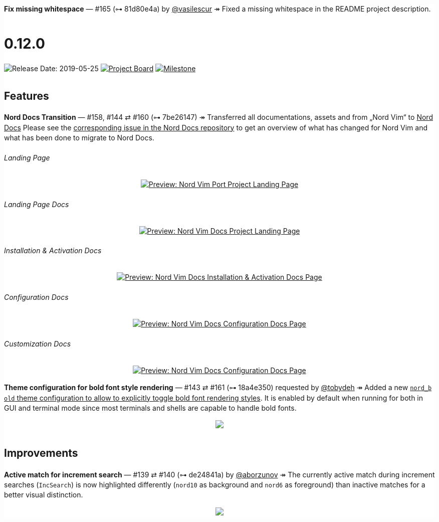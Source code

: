 **Fix missing whitespace** — #165 (⊶ 81d80e4a) by [@vasilescur][68]
↠ Fixed a missing whitespace in the README project description.

# 0.12.0

![Release Date: 2019-05-25](https://img.shields.io/badge/Release_Date-2019--05--25-88C0D0.svg?style=flat-square) [![Project Board](https://img.shields.io/badge/Project_Board-0.12.0-88C0D0.svg?style=flat-square)](https://github.com/arcticicestudio/nord-vim/projects/18) [![Milestone](https://img.shields.io/badge/Milestone-0.12.0-88C0D0.svg?style=flat-square)](https://github.com/arcticicestudio/nord-vim/milestone/14)

## Features

**Nord Docs Transition** — #158, #144 ⇄ #160 (⊶ 7be26147)
↠ Transferred all documentations, assets and from „Nord Vim“ to [Nord Docs][1]
Please see the [corresponding issue in the Nord Docs repository][60] to get an overview of what has changed for Nord Vim and what has been done to migrate to Nord Docs.

###### Landing Page

<p align="center"><a href="https://www.nordtheme.com/ports/vim" target="_blank"><img src="https://user-images.githubusercontent.com/7836623/58123747-d1092500-7c0c-11e9-8ea1-d8a97b592acb.png" alt="Preview: Nord Vim Port Project Landing Page"/></a></p>

###### Landing Page Docs

<p align="center"><a href="https://www.nordtheme.com/docs/ports/vim" target="_blank"><img src="https://user-images.githubusercontent.com/7836623/58123746-d1092500-7c0c-11e9-990d-6e65d20cd935.png" alt="Preview: Nord Vim Docs Project Landing Page"/></a></p>

###### Installation & Activation Docs

<p align="center"><a href="https://www.nordtheme.com/docs/ports/vim/installation" target="_blank"><img src="https://user-images.githubusercontent.com/7836623/58123745-d1092500-7c0c-11e9-82d8-e1d60fc0d725.png" alt="Preview: Nord Vim Docs Installation & Activation Docs Page"/></a></p>

###### Configuration Docs

<p align="center"><a href="https://www.nordtheme.com/docs/ports/vim/configuration" target="_blank"><img src="https://user-images.githubusercontent.com/7836623/58123743-d0708e80-7c0c-11e9-9149-a3f023104b1c.png" alt="Preview: Nord Vim Docs Configuration Docs Page"/></a></p>

###### Customization Docs

<p align="center"><a href="https://www.nordtheme.com/docs/ports/vim/customization" target="_blank"><img src="https://user-images.githubusercontent.com/7836623/58123744-d0708e80-7c0c-11e9-84c7-50275e2696e1.png" alt="Preview: Nord Vim Docs Configuration Docs Page"/></a></p>

**Theme configuration for bold font style rendering** — #143 ⇄ #161 (⊶ 18a4e350) requested by [@tobydeh][59]
↠ Added a new [`nord_bold` theme configuration to allow to explicitly toggle bold font rendering styles][61].
It is enabled by default when running for both in GUI and terminal mode since most terminals and shells are capable to handle bold fonts.

<p align="center"><img src="https://user-images.githubusercontent.com/7836623/58366170-a9e17a80-7ece-11e9-9b2d-e57d6fa574f6.png" /></p>

## Improvements

**Active match for increment search** — #139 ⇄ #140 (⊶ de24841a) by [@aborzunov][58]
↠ The currently active match during increment searches (`IncSearch`) is now highlighted differently (`nord10` as background and `nord6` as foreground) than inactive matches for a better visual distinction.

<p align="center"><img src="https://user-images.githubusercontent.com/7836623/56081041-05691480-5e09-11e9-97e6-9220bdf5d030.png" /></p>


[1]: https://www.nordtheme.com
[2]: https://github.com/arcticicestudio/nord-vim/blob/main/autoload/lightline/colorscheme/nord.vim
[3]: https://github.com/arcticicestudio/nord
[4]: https://github.com/arcticicestudio/nord-vim/blob/main/autoload/airline/themes/nord.vim
[5]: https://github.com/liuchengxu/vim-clap
[6]: https://github.com/neoclide/coc.nvim
[7]: https://neovim.io/doc/user/lsp.html
[8]: https://github.com/neovim/nvim-lspconfig
[9]: https://pandoc.org
[10]: https://github.com/w0rp/ale
[11]: https://github.com/arcticicestudio/nord-vim#comment-contrast
[12]: https://github.com/arcticicestudio/nord-vim#uniform-diff-background
[13]: https://github.com/vim-pandoc/vim-pandoc-syntax
[44]: https://github.com/meck
[14]: https://github.com/ctrlpvim/ctrlp.vim
[15]: https://github.com/arcticicestudio/nord/issues/55
[16]: https://gist.github.com/XVilka/8346728
[17]: https://github.com/itchyny/lightline.vim/pull/257
[18]: http://lesscss.org/functions/#color-operations-lighten
[19]: https://github.com/arcticicestudio/nord-atom-syntax/pull/47
[20]: https://github.com/junegunn/vim-plug
[21]: https://github.com/plasticboy/vim-markdown
[22]: https://github.com/tpope/vim-fugitive
[23]: https://github.com/arcticicestudio/nord-vim#italic-support
[24]: https://github.com/arcticicestudio/nord-vim#uniform-status-lines
[25]: http://vimdoc.sourceforge.net/htmldoc/syntax.html#hl-DiffAdd
[26]: https://github.com/itchyny/lightline.vim#advanced-configuration
[27]: https://github.com/mhinz/vim-signify
[28]: https://github.com/kshenoy/vim-signature
[29]: https://github.com/stephpy/vim-yaml
[30]: https://github.com/vimwiki/vimwiki
[31]: https://github.com/arcticicestudio/nord-vim#line-number-background
[32]: https://github.com/arcticicestudio/nord-vim#underline-support
[33]: http://yaml.org
[34]: https://github.com/arcticicestudio/nord-vim/issues/11
[35]: https://github.com/itchyny/lightline.vim
[36]: https://github.com/arcticicestudio/nord/issues/94
[37]: https://github.com/edkolev/tmuxline.vim
[38]: https://github.com/cg433n
[39]: https://asciidoctor.org
[40]: https://cmake.org/cmake/help/latest/manual/cmake-generator-expressions.7.html
[41]: https://github.com/axelitus
[42]: https://github.com/huyvohcmc
[43]: https://github.com/markand
[45]: https://github.com/terminalwitchcraft
[46]: https://github.com/tidux
[47]: https://github.com/vabatta
[48]: https://github.com/neovimhaskell/haskell-vim
[49]: https://doc.rust-lang.org/reference/attributes.html
[50]: https://doc.rust-lang.org/edition-guide/rust-2018/macros/custom-derive.html
[51]: https://doc.rust-lang.org/1.1.0/book/enums.html
[52]: https://doc.rust-lang.org/reference/tokens.html#ascii-escapes
[53]: https://doc.rust-lang.org/1.8.0/book/macros.html
[54]: https://doc.rust-lang.org/book/ch10-02-traits.html
[55]: https://www.rust-lang.org
[56]: http://vimdoc.sourceforge.net/htmldoc/options.html#'fillchars'
[57]: http://vimdoc.sourceforge.net/htmldoc/syntax.html#hl-VertSplit
[58]: https://github.com/aborzunov
[59]: https://github.com/tobydeh
[60]: https://github.com/arcticicestudio/nord-docs/issues/143
[61]: https://www.nordtheme.com/ports/vim/configuration#bold-styles
[62]: https://github.com/arcticicestudio/nord-vim/pull/58
[63]: https://github.com/arcticicestudio/nord-vim/releases/tag/v0.7.0
[64]: https://github.com/alexandremjacques
[65]: https://github.com/hennessey
[66]: https://github.com/jmurinello
[67]: https://github.com/nixtrace
[68]: https://github.com/vasilescur
[69]: https://github.com/mhinz/vim-startify
[70]: https://github.com/vim/vim/compare/d9b0d83b13d2691e4544709abd87eac004715175...017ba07fa2cdc578245618717229444fd50c470d#diff-80fffb3e9c20e93e5b2328a9a20e19c
[71]: https://github.com/vim/vim/releases/tag/v8.1.2029
[72]: https://github.com/vim/vim/pull/4933
[73]: https://www.nordtheme.com/docs/ports/vim/configuration#uniform-status-lines
[74]: https://github.com/alexanderjeurissen
[75]: https://github.com/xulongwu4
[76]: https://github.com/neovim/nvim-lsp
[77]: https://github.com/Yggdroot/LeaderF
[78]: https://github.com/iamdidev
[79]: https://github.com/ikalnytskyi
[80]: https://github.com/HerringtonDarkholme/yats.vim
[81]: https://www.typescriptlang.org/docs/handbook/decorators.html
[82]: https://www.typescriptlang.org/docs/handbook/jsx.html
[83]: https://www.typescriptlang.org
[84]: https://github.com/arcticicestudio/nord-vim/pull/218
[85]: https://github.com/arcticicestudio/nord-vim/blob/main/colors/nord.vim
[86]: https://crispgm.com/page/neovim-is-overpowering.html
[87]: https://www.nordtheme.com/docs/colors-and-palettes
[88]: https://github.com/arcticicestudio/nord-vim/compare/v0.15.0...v0.16.0
[89]: https://github.com/clason
[90]: https://github.com/crispgm
[91]: https://github.com/ojroques
[92]: https://www.latex-project.org
[93]: https://github.com/nathanaelkane/vim-indent-guides
[94]: https://github.com/nathanaelkane/vim-indent-guides#setting-custom-indent-colors
[95]: https://github.com/neovim/neovim/milestone/19
[96]: https://github.com/neovim/neovim#12655
[97]: https://www.overleaf.com/learn/latex/mathematical_expressions
[98]: https://github.com/StanAngeloff/php.vim
[99]: https://vimhelp.org/syntax.txt.html#ft%2dphp%2dsyntax
[100]: https://en.wikipedia.org/wiki/Greek_alphabet
[101]: https://github.com/arcticicestudio/nord-vim/compare/v0.16.0...v0.17.0
[102]: https://github.com/neovim/neovim/releases/tag/v0.5.0
[103]: https://github.com/nvim-treesitter/nvim-treesitter/blob/90f15d9/plugin/nvim-treesitter.vim
[104]: https://github.com/nvim-treesitter/nvim-treesitter
[105]: https://github.com/tree-sitter/tree-sitter
[106]: https://github.com/arcticicestudio/nord-vim/compare/v0.17.0...v0.18.0
[107]: https://neovim.io/doc/user/lsp.html#lsp-highlight-codelens
[108]: https://github.com/nvim-treesitter/nvim-treesitter/blob/fb5d6e04/doc/nvim-treesitter.txt#L493-L495
[109]: https://github.com/nvim-treesitter/nvim-treesitter/issues/1016#issuecomment-797049591
[110]: https://github.com/nvim-treesitter/nvim-treesitter/issues/78#issuecomment-647140700
[111]: https://github.com/arcticicestudio/nord-vim/compare/v0.18.0...v0.19.0
[112]: https://github.com/neovim/neovim/releases/tag/v0.6.0
[113]: https://github.com/neovim/neovim/commit/a5bbb932f9094098bd656d3f6be3c58344576709#diff-51fab2b766d0a3b606462e95de492190df173b7296147912307cdad636cd492aR77
[114]: https://github.com/neovim/neovim/blob/f92a2457c2e7ad14d9a5a907ef4213fa770b6d95/runtime/doc/lsp.txt#L423
[115]: https://microsoft.github.io/language-server-protocol/specification#textDocument_documentHighlight
[116]: https://github.com/vim/vim/blob/0e6adf8a29d5c2c96c42cc7157f71bf22c2ad471/runtime/syntax/c.vim#L313-L375
[117]: https://github.com/neovim/neovim/blob/70db972e5fbcab39946ad8ac05472a693cf65b68/runtime/doc/lsp.txt#L456-L459
[118]: https://vimhelp.org/builtin.txt.html#builtin.txt#get%28%29
[119]: https://vimhelp.org/builtin.txt.html#builtin.txt#execute%28%29